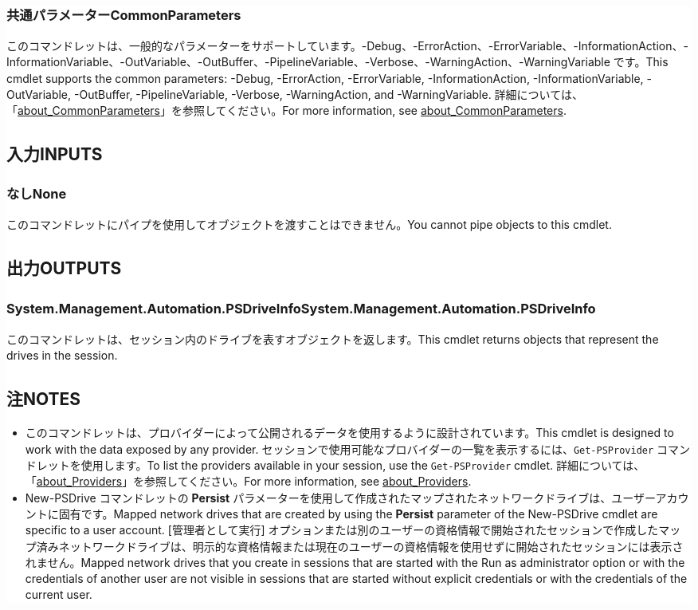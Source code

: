 ### <span data-ttu-id="48748-171">共通パラメーター</span><span class="sxs-lookup"><span data-stu-id="48748-171">CommonParameters</span></span>

<span data-ttu-id="48748-172">このコマンドレットは、一般的なパラメーターをサポートしています。-Debug、-ErrorAction、-ErrorVariable、-InformationAction、-InformationVariable、-OutVariable、-OutBuffer、-PipelineVariable、-Verbose、-WarningAction、-WarningVariable です。</span><span class="sxs-lookup"><span data-stu-id="48748-172">This cmdlet supports the common parameters: -Debug, -ErrorAction, -ErrorVariable, -InformationAction, -InformationVariable, -OutVariable, -OutBuffer, -PipelineVariable, -Verbose, -WarningAction, and -WarningVariable.</span></span> <span data-ttu-id="48748-173">詳細については、「[about_CommonParameters](https://go.microsoft.com/fwlink/?LinkID=113216)」を参照してください。</span><span class="sxs-lookup"><span data-stu-id="48748-173">For more information, see [about_CommonParameters](https://go.microsoft.com/fwlink/?LinkID=113216).</span></span>

## <span data-ttu-id="48748-174">入力</span><span class="sxs-lookup"><span data-stu-id="48748-174">INPUTS</span></span>

### <span data-ttu-id="48748-175">なし</span><span class="sxs-lookup"><span data-stu-id="48748-175">None</span></span>

<span data-ttu-id="48748-176">このコマンドレットにパイプを使用してオブジェクトを渡すことはできません。</span><span class="sxs-lookup"><span data-stu-id="48748-176">You cannot pipe objects to this cmdlet.</span></span>

## <span data-ttu-id="48748-177">出力</span><span class="sxs-lookup"><span data-stu-id="48748-177">OUTPUTS</span></span>

### <span data-ttu-id="48748-178">System.Management.Automation.PSDriveInfo</span><span class="sxs-lookup"><span data-stu-id="48748-178">System.Management.Automation.PSDriveInfo</span></span>

<span data-ttu-id="48748-179">このコマンドレットは、セッション内のドライブを表すオブジェクトを返します。</span><span class="sxs-lookup"><span data-stu-id="48748-179">This cmdlet returns objects that represent the drives in the session.</span></span>

## <span data-ttu-id="48748-180">注</span><span class="sxs-lookup"><span data-stu-id="48748-180">NOTES</span></span>

* <span data-ttu-id="48748-181">このコマンドレットは、プロバイダーによって公開されるデータを使用するように設計されています。</span><span class="sxs-lookup"><span data-stu-id="48748-181">This cmdlet is designed to work with the data exposed by any provider.</span></span> <span data-ttu-id="48748-182">セッションで使用可能なプロバイダーの一覧を表示するには、`Get-PSProvider` コマンドレットを使用します。</span><span class="sxs-lookup"><span data-stu-id="48748-182">To list the providers available in your session, use the `Get-PSProvider` cmdlet.</span></span> <span data-ttu-id="48748-183">詳細については、「[about_Providers](../Microsoft.PowerShell.Core/About/about_Providers.md)」を参照してください。</span><span class="sxs-lookup"><span data-stu-id="48748-183">For more information, see [about_Providers](../Microsoft.PowerShell.Core/About/about_Providers.md).</span></span>
* <span data-ttu-id="48748-184">New-PSDrive コマンドレットの **Persist** パラメーターを使用して作成されたマップされたネットワークドライブは、ユーザーアカウントに固有です。</span><span class="sxs-lookup"><span data-stu-id="48748-184">Mapped network drives that are created by using the **Persist** parameter of the New-PSDrive cmdlet are specific to a user account.</span></span> <span data-ttu-id="48748-185">[管理者として実行] オプションまたは別のユーザーの資格情報で開始されたセッションで作成したマップ済みネットワークドライブは、明示的な資格情報または現在のユーザーの資格情報を使用せずに開始されたセッションには表示されません。</span><span class="sxs-lookup"><span data-stu-id="48748-185">Mapped network drives that you create in sessions that are started with the Run as administrator option or with the credentials of another user are not visible in sessions that are started without explicit credentials or with the credentials of the current user.</span></span>
